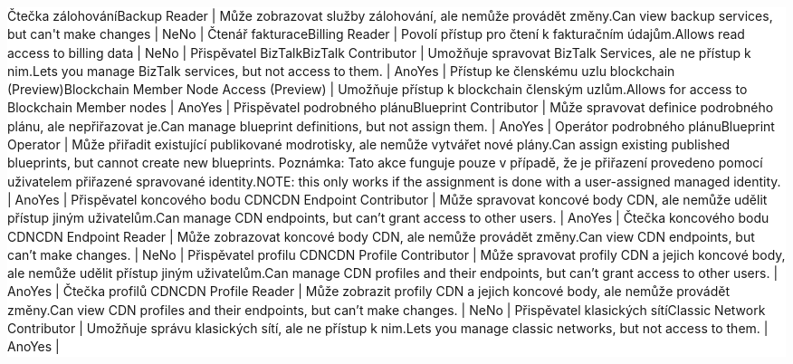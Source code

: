 <span data-ttu-id="2ca8f-204">Čtečka zálohování</span><span class="sxs-lookup"><span data-stu-id="2ca8f-204">Backup Reader</span></span> | <span data-ttu-id="2ca8f-205">Může zobrazovat služby zálohování, ale nemůže provádět změny.</span><span class="sxs-lookup"><span data-stu-id="2ca8f-205">Can view backup services, but can't make changes</span></span> | <span data-ttu-id="2ca8f-206">Ne</span><span class="sxs-lookup"><span data-stu-id="2ca8f-206">No</span></span> | 
<span data-ttu-id="2ca8f-207">Čtenář fakturace</span><span class="sxs-lookup"><span data-stu-id="2ca8f-207">Billing Reader</span></span> | <span data-ttu-id="2ca8f-208">Povolí přístup pro čtení k fakturačním údajům.</span><span class="sxs-lookup"><span data-stu-id="2ca8f-208">Allows read access to billing data</span></span> | <span data-ttu-id="2ca8f-209">Ne</span><span class="sxs-lookup"><span data-stu-id="2ca8f-209">No</span></span> | 
<span data-ttu-id="2ca8f-210">Přispěvatel BizTalk</span><span class="sxs-lookup"><span data-stu-id="2ca8f-210">BizTalk Contributor</span></span> | <span data-ttu-id="2ca8f-211">Umožňuje spravovat BizTalk Services, ale ne přístup k nim.</span><span class="sxs-lookup"><span data-stu-id="2ca8f-211">Lets you manage BizTalk services, but not access to them.</span></span> | <span data-ttu-id="2ca8f-212">Ano</span><span class="sxs-lookup"><span data-stu-id="2ca8f-212">Yes</span></span> | 
<span data-ttu-id="2ca8f-213">Přístup ke členskému uzlu blockchain (Preview)</span><span class="sxs-lookup"><span data-stu-id="2ca8f-213">Blockchain Member Node Access (Preview)</span></span> | <span data-ttu-id="2ca8f-214">Umožňuje přístup k blockchain členským uzlům.</span><span class="sxs-lookup"><span data-stu-id="2ca8f-214">Allows for access to Blockchain Member nodes</span></span> | <span data-ttu-id="2ca8f-215">Ano</span><span class="sxs-lookup"><span data-stu-id="2ca8f-215">Yes</span></span> | 
<span data-ttu-id="2ca8f-216">Přispěvatel podrobného plánu</span><span class="sxs-lookup"><span data-stu-id="2ca8f-216">Blueprint Contributor</span></span> | <span data-ttu-id="2ca8f-217">Může spravovat definice podrobného plánu, ale nepřiřazovat je.</span><span class="sxs-lookup"><span data-stu-id="2ca8f-217">Can manage blueprint definitions, but not assign them.</span></span> | <span data-ttu-id="2ca8f-218">Ano</span><span class="sxs-lookup"><span data-stu-id="2ca8f-218">Yes</span></span> | 
<span data-ttu-id="2ca8f-219">Operátor podrobného plánu</span><span class="sxs-lookup"><span data-stu-id="2ca8f-219">Blueprint Operator</span></span> | <span data-ttu-id="2ca8f-220">Může přiřadit existující publikované modrotisky, ale nemůže vytvářet nové plány.</span><span class="sxs-lookup"><span data-stu-id="2ca8f-220">Can assign existing published blueprints, but cannot create new blueprints.</span></span> <span data-ttu-id="2ca8f-221">Poznámka: Tato akce funguje pouze v případě, že je přiřazení provedeno pomocí uživatelem přiřazené spravované identity.</span><span class="sxs-lookup"><span data-stu-id="2ca8f-221">NOTE: this only works if the assignment is done with a user-assigned managed identity.</span></span> | <span data-ttu-id="2ca8f-222">Ano</span><span class="sxs-lookup"><span data-stu-id="2ca8f-222">Yes</span></span> | 
<span data-ttu-id="2ca8f-223">Přispěvatel koncového bodu CDN</span><span class="sxs-lookup"><span data-stu-id="2ca8f-223">CDN Endpoint Contributor</span></span> | <span data-ttu-id="2ca8f-224">Může spravovat koncové body CDN, ale nemůže udělit přístup jiným uživatelům.</span><span class="sxs-lookup"><span data-stu-id="2ca8f-224">Can manage CDN endpoints, but can’t grant access to other users.</span></span> | <span data-ttu-id="2ca8f-225">Ano</span><span class="sxs-lookup"><span data-stu-id="2ca8f-225">Yes</span></span> | 
<span data-ttu-id="2ca8f-226">Čtečka koncového bodu CDN</span><span class="sxs-lookup"><span data-stu-id="2ca8f-226">CDN Endpoint Reader</span></span> | <span data-ttu-id="2ca8f-227">Může zobrazovat koncové body CDN, ale nemůže provádět změny.</span><span class="sxs-lookup"><span data-stu-id="2ca8f-227">Can view CDN endpoints, but can’t make changes.</span></span> | <span data-ttu-id="2ca8f-228">Ne</span><span class="sxs-lookup"><span data-stu-id="2ca8f-228">No</span></span> | 
<span data-ttu-id="2ca8f-229">Přispěvatel profilu CDN</span><span class="sxs-lookup"><span data-stu-id="2ca8f-229">CDN Profile Contributor</span></span> | <span data-ttu-id="2ca8f-230">Může spravovat profily CDN a jejich koncové body, ale nemůže udělit přístup jiným uživatelům.</span><span class="sxs-lookup"><span data-stu-id="2ca8f-230">Can manage CDN profiles and their endpoints, but can’t grant access to other users.</span></span> | <span data-ttu-id="2ca8f-231">Ano</span><span class="sxs-lookup"><span data-stu-id="2ca8f-231">Yes</span></span> | 
<span data-ttu-id="2ca8f-232">Čtečka profilů CDN</span><span class="sxs-lookup"><span data-stu-id="2ca8f-232">CDN Profile Reader</span></span> | <span data-ttu-id="2ca8f-233">Může zobrazit profily CDN a jejich koncové body, ale nemůže provádět změny.</span><span class="sxs-lookup"><span data-stu-id="2ca8f-233">Can view CDN profiles and their endpoints, but can’t make changes.</span></span> | <span data-ttu-id="2ca8f-234">Ne</span><span class="sxs-lookup"><span data-stu-id="2ca8f-234">No</span></span> | 
<span data-ttu-id="2ca8f-235">Přispěvatel klasických sítí</span><span class="sxs-lookup"><span data-stu-id="2ca8f-235">Classic Network Contributor</span></span> | <span data-ttu-id="2ca8f-236">Umožňuje správu klasických sítí, ale ne přístup k nim.</span><span class="sxs-lookup"><span data-stu-id="2ca8f-236">Lets you manage classic networks, but not access to them.</span></span> | <span data-ttu-id="2ca8f-237">Ano</span><span class="sxs-lookup"><span data-stu-id="2ca8f-237">Yes</span></span> | 